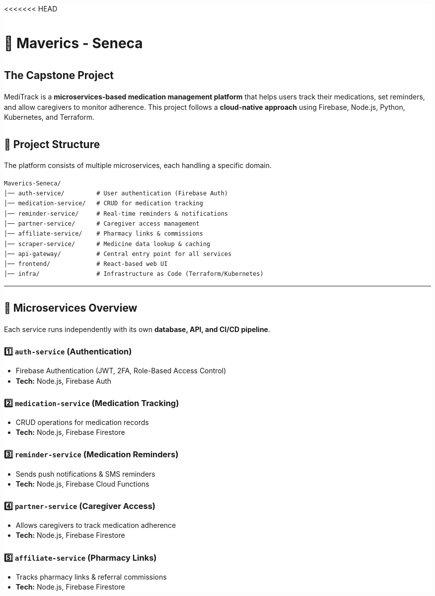 <<<<<<< HEAD
# 🏥 Maverics - Seneca
## The Capstone Project

MediTrack is a **microservices-based medication management platform** that helps users track their medications, set reminders, and allow caregivers to monitor adherence. This project follows a **cloud-native approach** using Firebase, Node.js, Python, Kubernetes, and Terraform.

## 📌 Project Structure
The platform consists of multiple microservices, each handling a specific domain.

```
Maverics-Seneca/
│── auth-service/         # User authentication (Firebase Auth)
│── medication-service/   # CRUD for medication tracking
│── reminder-service/     # Real-time reminders & notifications
│── partner-service/      # Caregiver access management
│── affiliate-service/    # Pharmacy links & commissions
│── scraper-service/      # Medicine data lookup & caching
│── api-gateway/          # Central entry point for all services
│── frontend/             # React-based web UI
│── infra/                # Infrastructure as Code (Terraform/Kubernetes)
```

---

## 🚀 Microservices Overview
Each service runs independently with its own **database, API, and CI/CD pipeline**.

### 1️⃣ **`auth-service` (Authentication)**
- Firebase Authentication (JWT, 2FA, Role-Based Access Control)
- **Tech:** Node.js, Firebase Auth

### 2️⃣ **`medication-service` (Medication Tracking)**
- CRUD operations for medication records
- **Tech:** Node.js, Firebase Firestore

### 3️⃣ **`reminder-service` (Medication Reminders)**
- Sends push notifications & SMS reminders
- **Tech:** Node.js, Firebase Cloud Functions

### 4️⃣ **`partner-service` (Caregiver Access)**
- Allows caregivers to track medication adherence
- **Tech:** Node.js, Firebase Firestore

### 5️⃣ **`affiliate-service` (Pharmacy Links)**
- Tracks pharmacy links & referral commissions
- **Tech:** Node.js, Firebase Firestore

